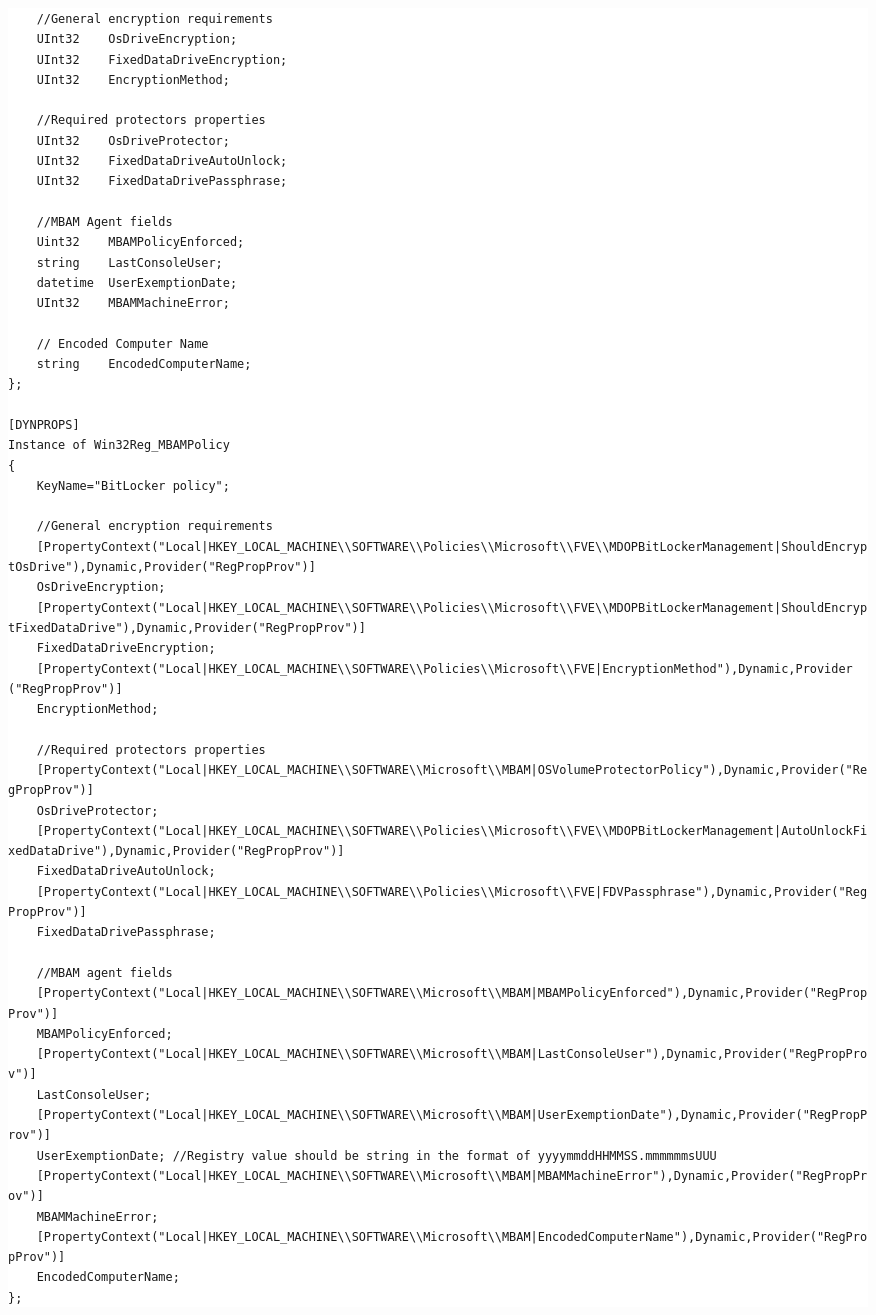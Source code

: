         //General encryption requirements
        UInt32    OsDriveEncryption;
        UInt32    FixedDataDriveEncryption;
        UInt32    EncryptionMethod;
        
        //Required protectors properties
        UInt32    OsDriveProtector;
        UInt32    FixedDataDriveAutoUnlock;
        UInt32    FixedDataDrivePassphrase;

        //MBAM Agent fields
        Uint32    MBAMPolicyEnforced;
        string    LastConsoleUser;
        datetime  UserExemptionDate;
        UInt32    MBAMMachineError;

        // Encoded Computer Name
        string    EncodedComputerName;
    };

    [DYNPROPS]
    Instance of Win32Reg_MBAMPolicy
    {
        KeyName="BitLocker policy";
        
        //General encryption requirements
        [PropertyContext("Local|HKEY_LOCAL_MACHINE\\SOFTWARE\\Policies\\Microsoft\\FVE\\MDOPBitLockerManagement|ShouldEncryptOsDrive"),Dynamic,Provider("RegPropProv")]
        OsDriveEncryption;
        [PropertyContext("Local|HKEY_LOCAL_MACHINE\\SOFTWARE\\Policies\\Microsoft\\FVE\\MDOPBitLockerManagement|ShouldEncryptFixedDataDrive"),Dynamic,Provider("RegPropProv")]
        FixedDataDriveEncryption;
        [PropertyContext("Local|HKEY_LOCAL_MACHINE\\SOFTWARE\\Policies\\Microsoft\\FVE|EncryptionMethod"),Dynamic,Provider("RegPropProv")]
        EncryptionMethod;
        
        //Required protectors properties
        [PropertyContext("Local|HKEY_LOCAL_MACHINE\\SOFTWARE\\Microsoft\\MBAM|OSVolumeProtectorPolicy"),Dynamic,Provider("RegPropProv")]
        OsDriveProtector;
        [PropertyContext("Local|HKEY_LOCAL_MACHINE\\SOFTWARE\\Policies\\Microsoft\\FVE\\MDOPBitLockerManagement|AutoUnlockFixedDataDrive"),Dynamic,Provider("RegPropProv")]
        FixedDataDriveAutoUnlock;
        [PropertyContext("Local|HKEY_LOCAL_MACHINE\\SOFTWARE\\Policies\\Microsoft\\FVE|FDVPassphrase"),Dynamic,Provider("RegPropProv")]
        FixedDataDrivePassphrase;

        //MBAM agent fields
        [PropertyContext("Local|HKEY_LOCAL_MACHINE\\SOFTWARE\\Microsoft\\MBAM|MBAMPolicyEnforced"),Dynamic,Provider("RegPropProv")]
        MBAMPolicyEnforced;
        [PropertyContext("Local|HKEY_LOCAL_MACHINE\\SOFTWARE\\Microsoft\\MBAM|LastConsoleUser"),Dynamic,Provider("RegPropProv")]
        LastConsoleUser;
        [PropertyContext("Local|HKEY_LOCAL_MACHINE\\SOFTWARE\\Microsoft\\MBAM|UserExemptionDate"),Dynamic,Provider("RegPropProv")]
        UserExemptionDate; //Registry value should be string in the format of yyyymmddHHMMSS.mmmmmmsUUU
        [PropertyContext("Local|HKEY_LOCAL_MACHINE\\SOFTWARE\\Microsoft\\MBAM|MBAMMachineError"),Dynamic,Provider("RegPropProv")]
        MBAMMachineError;
        [PropertyContext("Local|HKEY_LOCAL_MACHINE\\SOFTWARE\\Microsoft\\MBAM|EncodedComputerName"),Dynamic,Provider("RegPropProv")]
        EncodedComputerName;
    };
